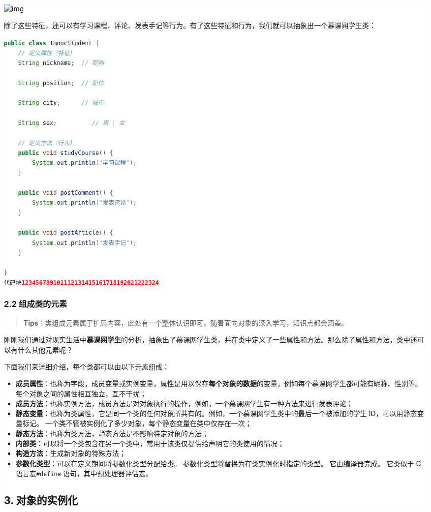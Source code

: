 ![img](http://img.mukewang.com/wiki/5e97ca8c09022a8c15770733.jpg)

除了这些特征，还可以有学习课程、评论、发表手记等行为。有了这些特征和行为，我们就可以抽象出一个慕课网学生类：

```java
public class ImoocStudent {
    // 定义属性（特征）
    String nickname;  // 昵称

    String position;  // 职位

    String city;      // 城市

    String sex;          // 男 | 女

    // 定义方法（行为）
    public void studyCourse() {
        System.out.println("学习课程");
    }

    public void postComment() {
        System.out.println("发表评论");
    }

    public void postArticle() {
        System.out.println("发表手记");
    }

}
代码块123456789101112131415161718192021222324
```



### 2.2 组成类的元素

> **Tips**：类组成元素属于扩展内容，此处有一个整体认识即可。随着面向对象的深入学习，知识点都会涵盖。

刚刚我们通过对现实生活中**慕课网学生**的分析，抽象出了慕课网学生类，并在类中定义了一些属性和方法。那么除了属性和方法，类中还可以有什么其他元素呢？

下面我们来详细介绍，每个类都可以由以下元素组成：

- **成员属性**：也称为字段，成员变量或实例变量，属性是用以保存**每个对象的数据**的变量，例如每个慕课网学生都可能有昵称、性别等。每个对象之间的属性相互独立，互不干扰；
- **成员方法**：也称实例方法，成员方法是对对象执行的操作，例如，一个慕课网学生有一种方法来进行发表评论；
- **静态变量**：也称为类属性，它是同一个类的任何对象所共有的。例如，一个慕课网学生类中的最后一个被添加的学生 ID，可以用静态变量标记。 一个类不管被实例化了多少对象，每个静态变量在类中仅存在一次；
- **静态方法**：也称为类方法，静态方法是不影响特定对象的方法；
- **内部类**：可以将一个类包含在另一个类中，常用于该类仅提供给声明它的类使用的情况；
- **构造方法**：生成新对象的特殊方法；
- **参数化类型**：可以在定义期间将参数化类型分配给类。 参数化类型将替换为在类实例化时指定的类型。 它由编译器完成。 它类似于 C 语言宏`#define` 语句，其中预处理器评估宏。



## 3. 对象的实例化
